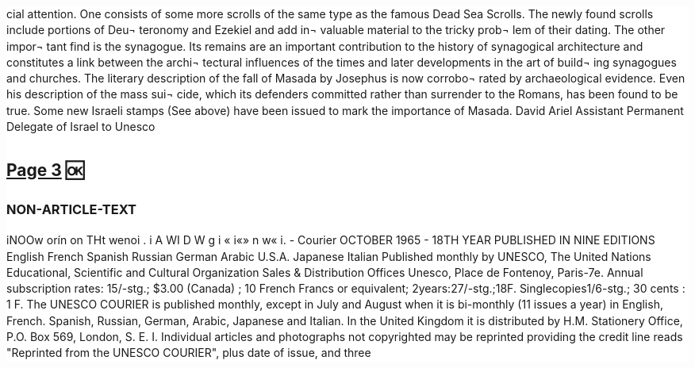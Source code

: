 cial attention. One consists of some
more scrolls of the same type as the
famous Dead Sea Scrolls. The newly
found scrolls include portions of Deu¬
teronomy and Ezekiel and add in¬
valuable material to the tricky prob¬
lem of their dating. The other impor¬
tant find is the synagogue. Its remains
are an important contribution to the
history of synagogical architecture and
constitutes a link between the archi¬
tectural influences of the times and
later developments in the art of build¬
ing synagogues and churches.
The literary description of the fall of
Masada by Josephus is now corrobo¬
rated by archaeological evidence.
Even his description of the mass sui¬
cide, which its defenders committed
rather than surrender to the Romans,
has been found to be true.
Some new Israeli stamps (See
above) have been issued to mark the
importance of Masada.
David Ariel
Assistant Permanent Delegate
of Israel to Unesco
## [Page 3](https://demo.humlab.umu.se/courier/078210engo.pdf#page=3) 🆗
### NON-ARTICLE-TEXT
iNOOw orín on THt wenoi . i A WI D W g i « i«» n w« i. -
Courier
OCTOBER 1965 - 18TH YEAR
PUBLISHED IN
NINE EDITIONS
English
French
Spanish
Russian
German
Arabic
U.S.A.
Japanese
Italian
Published monthly by UNESCO,
The United Nations
Educational, Scientific
and Cultural Organization
Sales & Distribution Offices
Unesco, Place de Fontenoy, Paris-7e.
Annual subscription rates: 15/-stg.; $3.00
(Canada) ; 10 French Francs or equivalent;
2years:27/-stg.;18F. Singlecopies1/6-stg.;
30 cents : 1 F.
The UNESCO COURIER is published monthly, except
in July and August when it is bi-monthly (11 issues a
year) in English, French. Spanish, Russian, German, Arabic,
Japanese and Italian. In the United Kingdom it is distributed
by H.M. Stationery Office, P.O. Box 569, London, S. E. I.
Individual articles and photographs not copyrighted may
be reprinted providing the credit line reads "Reprinted from
the UNESCO COURIER", plus date of issue, and three